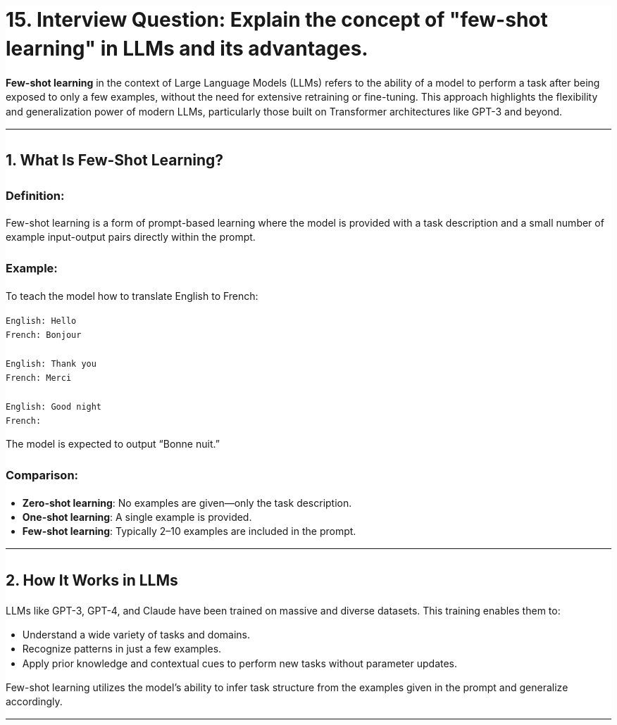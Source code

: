 # **15. Interview Question: Explain the concept of "few-shot learning" in LLMs and its advantages.**

**Few-shot learning** in the context of Large Language Models (LLMs) refers to the ability of a model to perform a task after being exposed to only a few examples, without the need for extensive retraining or fine-tuning. This approach highlights the flexibility and generalization power of modern LLMs, particularly those built on Transformer architectures like GPT-3 and beyond.

---

## **1. What Is Few-Shot Learning?**

### Definition:

Few-shot learning is a form of prompt-based learning where the model is provided with a task description and a small number of example input-output pairs directly within the prompt.

### Example:

To teach the model how to translate English to French:

```
English: Hello
French: Bonjour

English: Thank you
French: Merci

English: Good night
French:
```

The model is expected to output “Bonne nuit.”

### Comparison:

* **Zero-shot learning**: No examples are given—only the task description.
* **One-shot learning**: A single example is provided.
* **Few-shot learning**: Typically 2–10 examples are included in the prompt.

---

## **2. How It Works in LLMs**

LLMs like GPT-3, GPT-4, and Claude have been trained on massive and diverse datasets. This training enables them to:

* Understand a wide variety of tasks and domains.
* Recognize patterns in just a few examples.
* Apply prior knowledge and contextual cues to perform new tasks without parameter updates.

Few-shot learning utilizes the model’s ability to infer task structure from the examples given in the prompt and generalize accordingly.

---